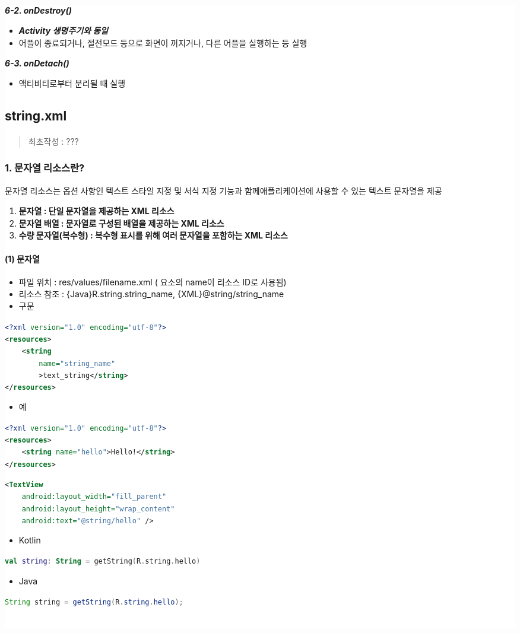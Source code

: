 **_6-2. onDestroy()_**

-   **_Activity 생명주기와 동일_**
-   어플이 종료되거나, 절전모드 등으로 화면이 꺼지거나, 다른 어플을 실행하는 등 실행

**_6-3. onDetach()_**

-   액티비티로부터 분리될 때 실행

## string.xml
> 최초작성 : ???

### **1. 문자열 리소스란?**
문자열 리소스는 옵션 사항인 텍스트 스타일 지정 및 서식 지정 기능과 함께애플리케이션에 사용할 수 있는 텍스트 문자열을 제공
1. **문자열 : 단일 문자열을 제공하는 XML 리소스**
1. **문자열 배열 : 문자열로 구성된 배열을 제공하는 XML 리소스**
1. **수량 문자열(복수형) : 복수형 표시를 위해 여러 문자열을 포함하는 XML 리소스**

#### (1) 문자열
- 파일 위치 : res/values/filename.xml (<string> 요소의 name이 리소스 ID로 사용됨)
- 리소스 참조 : {Java}R.string.string_name, {XML}@string/string_name
- 구문
```xml
<?xml version="1.0" encoding="utf-8"?>
<resources>
    <string
        name="string_name"
        >text_string</string>
</resources>
```
* 예
```xml
<?xml version="1.0" encoding="utf-8"?>
<resources>
    <string name="hello">Hello!</string>
</resources>
```
```xml
<TextView
    android:layout_width="fill_parent"
    android:layout_height="wrap_content"
    android:text="@string/hello" />
```
- Kotlin
```kotlin
val string: String = getString(R.string.hello)
```
- Java
```java
String string = getString(R.string.hello);
```

<br>
